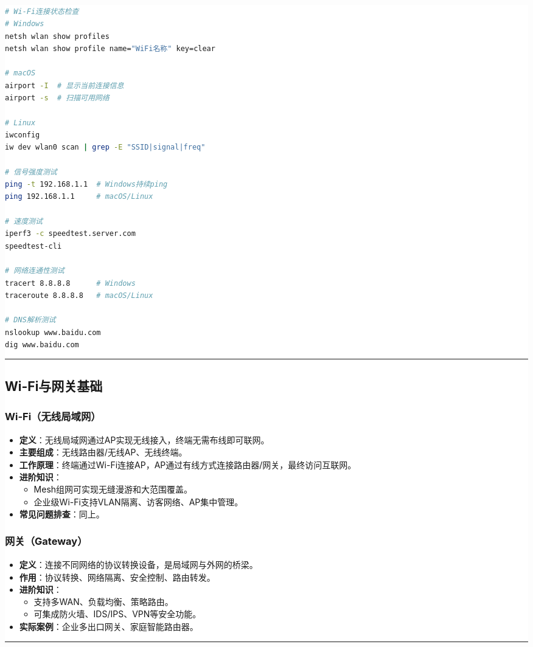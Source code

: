 ```bash
# Wi-Fi连接状态检查
# Windows
netsh wlan show profiles
netsh wlan show profile name="WiFi名称" key=clear

# macOS
airport -I  # 显示当前连接信息
airport -s  # 扫描可用网络

# Linux
iwconfig
iw dev wlan0 scan | grep -E "SSID|signal|freq"

# 信号强度测试
ping -t 192.168.1.1  # Windows持续ping
ping 192.168.1.1     # macOS/Linux

# 速度测试
iperf3 -c speedtest.server.com
speedtest-cli

# 网络连通性测试
tracert 8.8.8.8      # Windows
traceroute 8.8.8.8   # macOS/Linux

# DNS解析测试
nslookup www.baidu.com
dig www.baidu.com
```



---

## Wi-Fi与网关基础

### Wi-Fi（无线局域网）
- **定义**：无线局域网通过AP实现无线接入，终端无需布线即可联网。
- **主要组成**：无线路由器/无线AP、无线终端。
- **工作原理**：终端通过Wi-Fi连接AP，AP通过有线方式连接路由器/网关，最终访问互联网。
- **进阶知识**：
  - Mesh组网可实现无缝漫游和大范围覆盖。
  - 企业级Wi-Fi支持VLAN隔离、访客网络、AP集中管理。
- **常见问题排查**：同上。

### 网关（Gateway）
- **定义**：连接不同网络的协议转换设备，是局域网与外网的桥梁。
- **作用**：协议转换、网络隔离、安全控制、路由转发。
- **进阶知识**：
  - 支持多WAN、负载均衡、策略路由。
  - 可集成防火墙、IDS/IPS、VPN等安全功能。
- **实际案例**：企业多出口网关、家庭智能路由器。

---